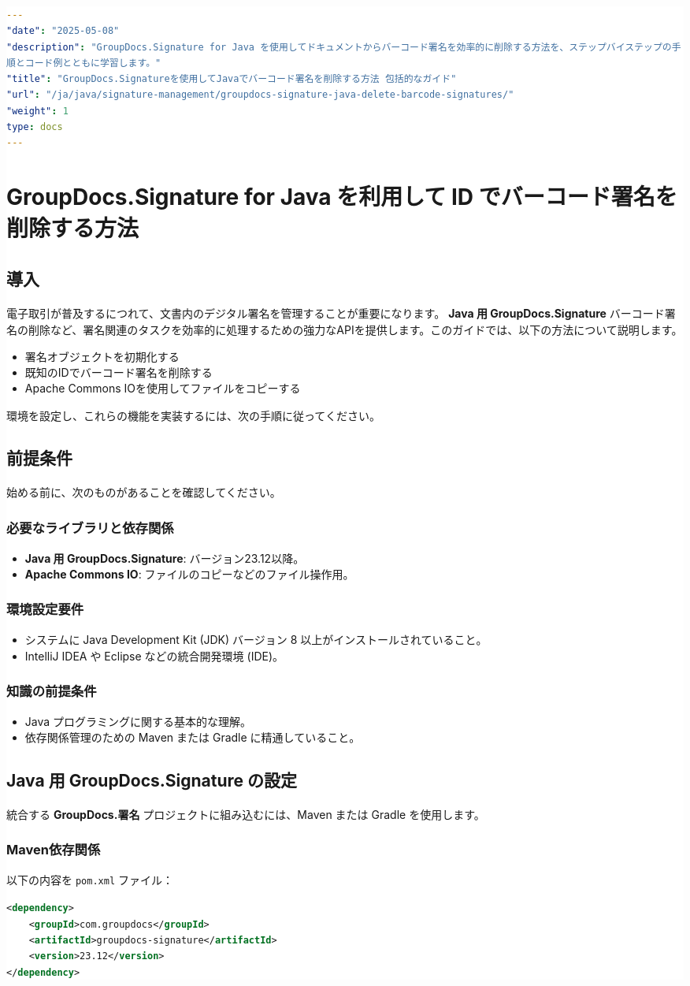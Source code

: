 ```yaml
---
"date": "2025-05-08"
"description": "GroupDocs.Signature for Java を使用してドキュメントからバーコード署名を効率的に削除する方法を、ステップバイステップの手順とコード例とともに学習します。"
"title": "GroupDocs.Signatureを使用してJavaでバーコード署名を削除する方法 包括的なガイド"
"url": "/ja/java/signature-management/groupdocs-signature-java-delete-barcode-signatures/"
"weight": 1
type: docs
---
```

# GroupDocs.Signature for Java を利用して ID でバーコード署名を削除する方法

## 導入

電子取引が普及するにつれて、文書内のデジタル署名を管理することが重要になります。 **Java 用 GroupDocs.Signature** バーコード署名の削除など、署名関連のタスクを効率的に処理するための強力なAPIを提供します。このガイドでは、以下の方法について説明します。
- 署名オブジェクトを初期化する
- 既知のIDでバーコード署名を削除する
- Apache Commons IOを使用してファイルをコピーする

環境を設定し、これらの機能を実装するには、次の手順に従ってください。

## 前提条件

始める前に、次のものがあることを確認してください。

### 必要なライブラリと依存関係
- **Java 用 GroupDocs.Signature**: バージョン23.12以降。
- **Apache Commons IO**: ファイルのコピーなどのファイル操作用。

### 環境設定要件
- システムに Java Development Kit (JDK) バージョン 8 以上がインストールされていること。
- IntelliJ IDEA や Eclipse などの統合開発環境 (IDE)。

### 知識の前提条件
- Java プログラミングに関する基本的な理解。
- 依存関係管理のための Maven または Gradle に精通していること。

## Java 用 GroupDocs.Signature の設定

統合する **GroupDocs.署名** プロジェクトに組み込むには、Maven または Gradle を使用します。

### Maven依存関係

以下の内容を `pom.xml` ファイル：

```xml
<dependency>
    <groupId>com.groupdocs</groupId>
    <artifactId>groupdocs-signature</artifactId>
    <version>23.12</version>
</dependency>
```
